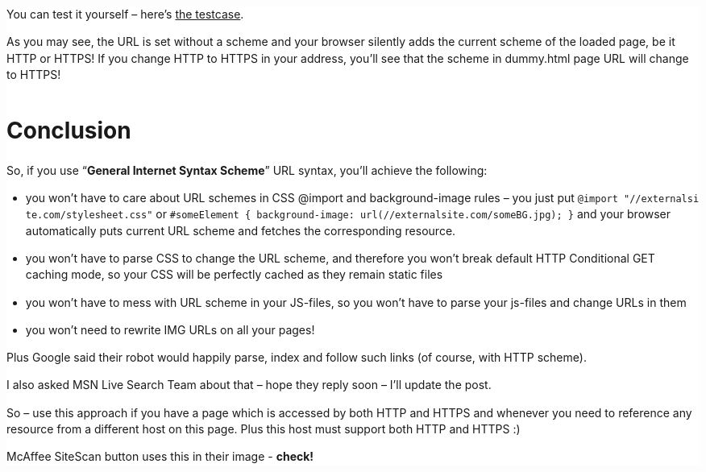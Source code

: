 You can test it yourself – here’s <a href="http://sharovatov.ru/testcases/schemeTest.html">the testcase</a>. 

As you may see, the URL is set without a scheme and your browser silently adds the current scheme of the loaded page, be it HTTP or HTTPS! If you change HTTP to HTTPS in your address, you’ll see that the scheme in dummy.html page URL will change to HTTPS!

# Conclusion

So, if you use “**General Internet Syntax Scheme**” URL syntax, you’ll achieve the following:

* you won’t have to care about URL schemes in CSS @import and background-image rules – you just put `@import "//externalsite.com/stylesheet.css"` or `#someElement { background-image: url(//externalsite.com/someBG.jpg); }` and your browser automatically puts current URL scheme and fetches the corresponding resource.

* you won’t have to parse CSS to change the URL scheme, and therefore you won’t break default HTTP Conditional GET caching mode, so your CSS will be perfectly cached as they remain static files

* you won’t have to mess with URL scheme in your JS-files, so you won’t have to parse your js-files and change URLs in them

* you won’t need to rewrite IMG URLs on all your pages!

Plus Google said their robot would happily parse, index and follow such links (of course, with HTTP scheme).

I also asked MSN Live Search Team about that – hope they reply soon – I’ll update the post.

So – use this approach if you have a page which is accessed by both HTTP and HTTPS and whenever you need to reference any resource from a different host on this page. Plus this host must support both HTTP and HTTPS :)

McAffee SiteScan button uses this in their image - **check!**